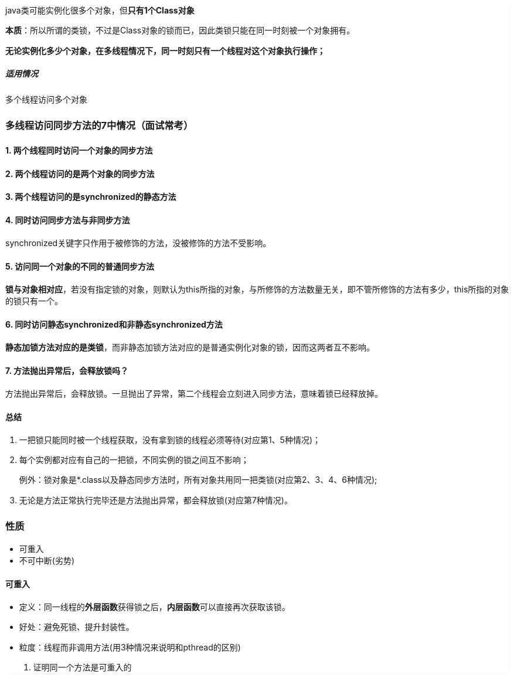java类可能实例化很多个对象，但**只有1个Class对象**

**本质**：所以所谓的类锁，不过是Class对象的锁而已，因此类锁只能在同一时刻被一个对象拥有。

**无论实例化多少个对象，在多线程情况下，同一时刻只有一个线程对这个对象执行操作；**

##### 适用情况

多个线程访问多个对象

### 多线程访问同步方法的7中情况（面试常考）

#### 1. 两个线程同时访问一个对象的同步方法

#### 2. 两个线程访问的是两个对象的同步方法

#### 3. 两个线程访问的是synchronized的静态方法

#### 4. 同时访问同步方法与非同步方法

synchronized关键字只作用于被修饰的方法，没被修饰的方法不受影响。

#### 5. 访问同一个对象的不同的普通同步方法

**锁与对象相对应**，若没有指定锁的对象，则默认为this所指的对象，与所修饰的方法数量无关，即不管所修饰的方法有多少，this所指的对象的锁只有一个。

#### 6. 同时访问静态synchronized和非静态synchronized方法

**静态加锁方法对应的是类锁**，而非静态加锁方法对应的是普通实例化对象的锁，因而这两者互不影响。

#### 7. 方法抛出异常后，会释放锁吗？

方法抛出异常后，会释放锁。一旦抛出了异常，第二个线程会立刻进入同步方法，意味着锁已经释放掉。

#### 总结

1. 一把锁只能同时被一个线程获取，没有拿到锁的线程必须等待(对应第1、5种情况)；

2. 每个实例都对应有自己的一把锁，不同实例的锁之间互不影响；

   例外：锁对象是*.class以及静态同步方法时，所有对象共用同一把类锁(对应第2、3、4、6种情况);

3. 无论是方法正常执行完毕还是方法抛出异常，都会释放锁(对应第7种情况)。

### 性质

* 可重入
* 不可中断(劣势)

#### 可重入

- 定义：同一线程的**外层函数**获得锁之后，**内层函数**可以直接再次获取该锁。

- 好处：避免死锁、提升封装性。

- 粒度：线程而非调用方法(用3种情况来说明和pthread的区别)

  1. 证明同一个方法是可重入的
